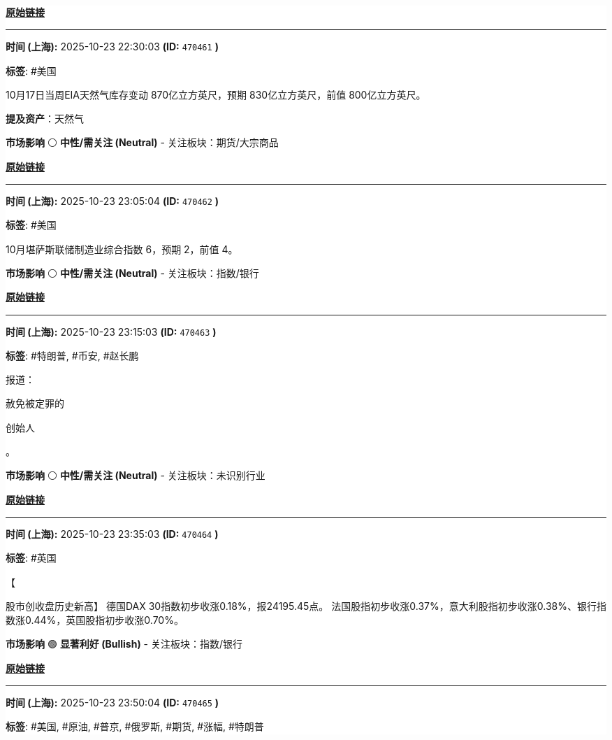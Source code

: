 **[原始链接](https://t.me/FinanceNewsDaily/470460)**

---
**时间 (上海):** 2025-10-23 22:30:03 **(ID:** `470461` **)**

**标签**: #美国

10月17日当周EIA天然气库存变动 870亿立方英尺，预期 830亿立方英尺，前值 800亿立方英尺。

**提及资产**：天然气

**市场影响** ⚪ **中性/需关注 (Neutral)** - 关注板块：期货/大宗商品

**[原始链接](https://t.me/FinanceNewsDaily/470461)**

---
**时间 (上海):** 2025-10-23 23:05:04 **(ID:** `470462` **)**

**标签**: #美国

10月堪萨斯联储制造业综合指数 6，预期 2，前值 4。

**市场影响** ⚪ **中性/需关注 (Neutral)** - 关注板块：指数/银行

**[原始链接](https://t.me/FinanceNewsDaily/470462)**

---
**时间 (上海):** 2025-10-23 23:15:03 **(ID:** `470463` **)**

**标签**: #特朗普, #币安, #赵长鹏

报道：

赦免被定罪的

创始人

。

**市场影响** ⚪ **中性/需关注 (Neutral)** - 关注板块：未识别行业

**[原始链接](https://t.me/FinanceNewsDaily/470463)**

---
**时间 (上海):** 2025-10-23 23:35:03 **(ID:** `470464` **)**

**标签**: #英国

【

股市创收盘历史新高】
德国DAX 30指数初步收涨0.18%，报24195.45点。
法国股指初步收涨0.37%，意大利股指初步收涨0.38%、银行指数涨0.44%，英国股指初步收涨0.70%。

**市场影响** 🟢 **显著利好 (Bullish)** - 关注板块：指数/银行

**[原始链接](https://t.me/FinanceNewsDaily/470464)**

---
**时间 (上海):** 2025-10-23 23:50:04 **(ID:** `470465` **)**

**标签**: #美国, #原油, #普京, #俄罗斯, #期货, #涨幅, #特朗普

